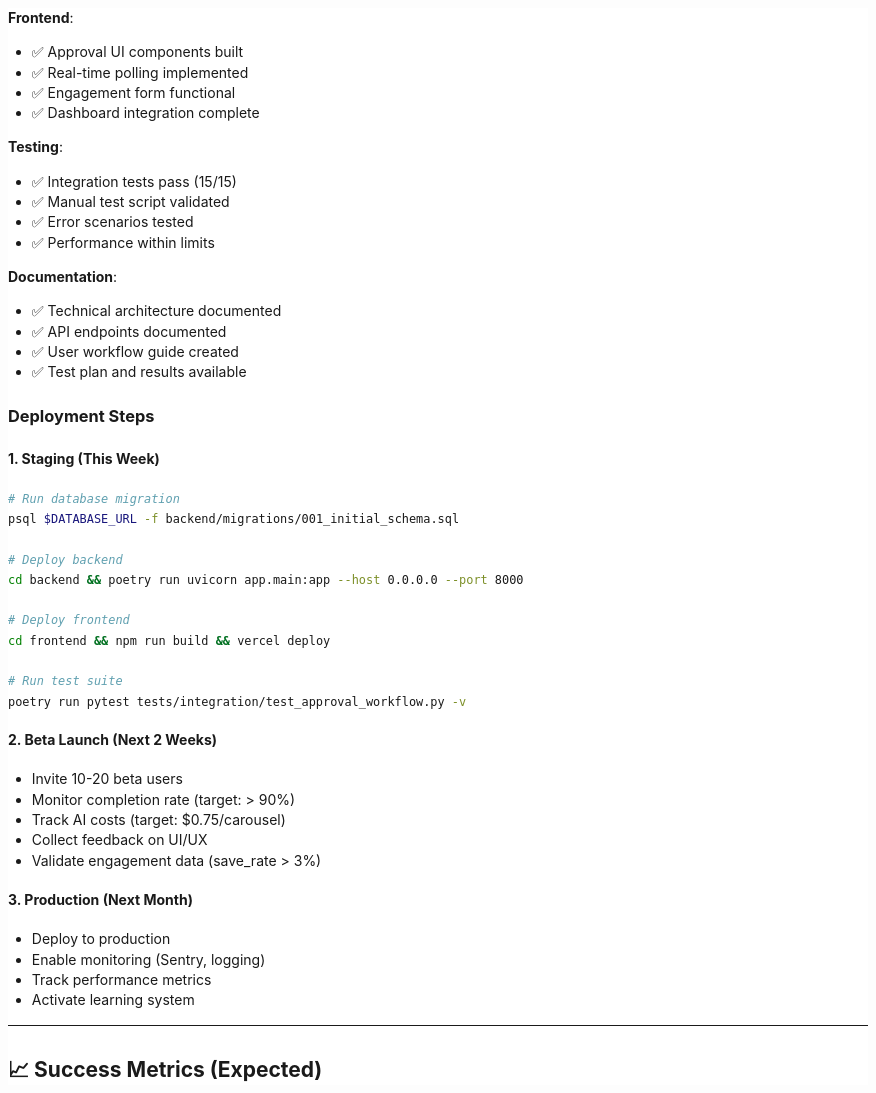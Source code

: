 **Frontend**:
- ✅ Approval UI components built
- ✅ Real-time polling implemented
- ✅ Engagement form functional
- ✅ Dashboard integration complete

**Testing**:
- ✅ Integration tests pass (15/15)
- ✅ Manual test script validated
- ✅ Error scenarios tested
- ✅ Performance within limits

**Documentation**:
- ✅ Technical architecture documented
- ✅ API endpoints documented
- ✅ User workflow guide created
- ✅ Test plan and results available

### Deployment Steps

#### 1. Staging (This Week)
```bash
# Run database migration
psql $DATABASE_URL -f backend/migrations/001_initial_schema.sql

# Deploy backend
cd backend && poetry run uvicorn app.main:app --host 0.0.0.0 --port 8000

# Deploy frontend
cd frontend && npm run build && vercel deploy

# Run test suite
poetry run pytest tests/integration/test_approval_workflow.py -v
```

#### 2. Beta Launch (Next 2 Weeks)
- Invite 10-20 beta users
- Monitor completion rate (target: > 90%)
- Track AI costs (target: $0.75/carousel)
- Collect feedback on UI/UX
- Validate engagement data (save_rate > 3%)

#### 3. Production (Next Month)
- Deploy to production
- Enable monitoring (Sentry, logging)
- Track performance metrics
- Activate learning system

---

## 📈 Success Metrics (Expected)
